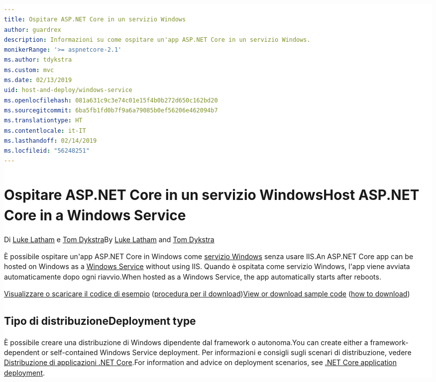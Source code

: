 ```yaml
---
title: Ospitare ASP.NET Core in un servizio Windows
author: guardrex
description: Informazioni su come ospitare un'app ASP.NET Core in un servizio Windows.
monikerRange: '>= aspnetcore-2.1'
ms.author: tdykstra
ms.custom: mvc
ms.date: 02/13/2019
uid: host-and-deploy/windows-service
ms.openlocfilehash: 081a631c9c3e74c01e15f4b0b272d650c162bd20
ms.sourcegitcommit: 6ba5fb1fd0b7f9a6a79085b0ef56206e462094b7
ms.translationtype: HT
ms.contentlocale: it-IT
ms.lasthandoff: 02/14/2019
ms.locfileid: "56248251"
---
```

# <a name="host-aspnet-core-in-a-windows-service"></a><span data-ttu-id="44887-103">Ospitare ASP.NET Core in un servizio Windows</span><span class="sxs-lookup"><span data-stu-id="44887-103">Host ASP.NET Core in a Windows Service</span></span>

<span data-ttu-id="44887-104">Di [Luke Latham](https://github.com/guardrex) e [Tom Dykstra](https://github.com/tdykstra)</span><span class="sxs-lookup"><span data-stu-id="44887-104">By [Luke Latham](https://github.com/guardrex) and [Tom Dykstra](https://github.com/tdykstra)</span></span>

<span data-ttu-id="44887-105">È possibile ospitare un'app ASP.NET Core in Windows come [servizio Windows](/dotnet/framework/windows-services/introduction-to-windows-service-applications) senza usare IIS.</span><span class="sxs-lookup"><span data-stu-id="44887-105">An ASP.NET Core app can be hosted on Windows as a [Windows Service](/dotnet/framework/windows-services/introduction-to-windows-service-applications) without using IIS.</span></span> <span data-ttu-id="44887-106">Quando è ospitata come servizio Windows, l'app viene avviata automaticamente dopo ogni riavvio.</span><span class="sxs-lookup"><span data-stu-id="44887-106">When hosted as a Windows Service, the app automatically starts after reboots.</span></span>

<span data-ttu-id="44887-107">[Visualizzare o scaricare il codice di esempio](https://github.com/aspnet/Docs/tree/master/aspnetcore/host-and-deploy/windows-service/samples) ([procedura per il download](xref:index#how-to-download-a-sample))</span><span class="sxs-lookup"><span data-stu-id="44887-107">[View or download sample code](https://github.com/aspnet/Docs/tree/master/aspnetcore/host-and-deploy/windows-service/samples) ([how to download](xref:index#how-to-download-a-sample))</span></span>

## <a name="deployment-type"></a><span data-ttu-id="44887-108">Tipo di distribuzione</span><span class="sxs-lookup"><span data-stu-id="44887-108">Deployment type</span></span>

<span data-ttu-id="44887-109">È possibile creare una distribuzione di Windows dipendente dal framework o autonoma.</span><span class="sxs-lookup"><span data-stu-id="44887-109">You can create either a framework-dependent or self-contained Windows Service deployment.</span></span> <span data-ttu-id="44887-110">Per informazioni e consigli sugli scenari di distribuzione, vedere [Distribuzione di applicazioni .NET Core](/dotnet/core/deploying/).</span><span class="sxs-lookup"><span data-stu-id="44887-110">For information and advice on deployment scenarios, see [.NET Core application deployment](/dotnet/core/deploying/).</span></span>
